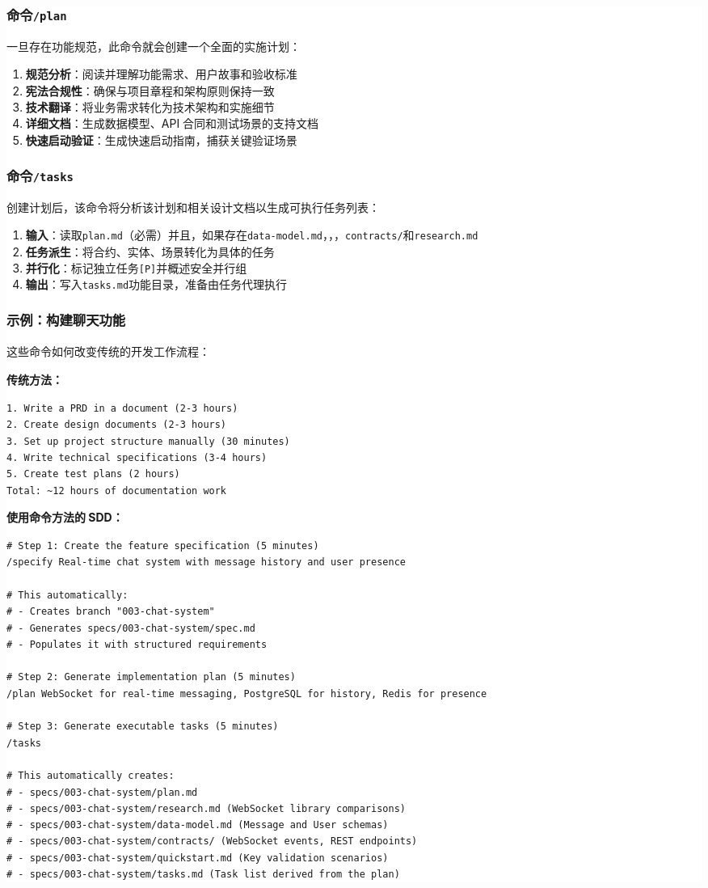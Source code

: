 ### 命令`/plan`​

[](https://github.com/github/spec-kit/blob/main/spec-driven.md#the-plan-command)

一旦存在功能规范，此命令就会创建一个全面的实施计划：

1. **规范分析**：阅读并理解功能需求、用户故事和验收标准
2. **宪法合规性**：确保与项目章程和架构原则保持一致
3. **技术翻译**：将业务需求转化为技术架构和实施细节
4. **详细文档**：生成数据模型、API 合同和测试场景的支持文档
5. **快速启动验证**：生成快速启动指南，捕获关键验证场景

### 命令`/tasks`​

[](https://github.com/github/spec-kit/blob/main/spec-driven.md#the-tasks-command)

创建计划后，该命令将分析该计划和相关设计文档以生成可执行任务列表：

1. **输入**：读取`plan.md`（必需）并且，如果存在`data-model.md`，，，`contracts/`和`research.md`
2. **任务派生**：将合约、实体、场景转化为具体的任务
3. **并行化**：标记独立任务`[P]`并概述安全并行组
4. **输出**：写入`tasks.md`功能目录，准备由任务代理执行

### 示例：构建聊天功能

[](https://github.com/github/spec-kit/blob/main/spec-driven.md#example-building-a-chat-feature)

这些命令如何改变传统的开发工作流程：

**传统方法：**

```
1. Write a PRD in a document (2-3 hours)
2. Create design documents (2-3 hours)
3. Set up project structure manually (30 minutes)
4. Write technical specifications (3-4 hours)
5. Create test plans (2 hours)
Total: ~12 hours of documentation work
```

**使用命令方法的 SDD：**

```shell
# Step 1: Create the feature specification (5 minutes)
/specify Real-time chat system with message history and user presence

# This automatically:
# - Creates branch "003-chat-system"
# - Generates specs/003-chat-system/spec.md
# - Populates it with structured requirements

# Step 2: Generate implementation plan (5 minutes)
/plan WebSocket for real-time messaging, PostgreSQL for history, Redis for presence

# Step 3: Generate executable tasks (5 minutes)
/tasks

# This automatically creates:
# - specs/003-chat-system/plan.md
# - specs/003-chat-system/research.md (WebSocket library comparisons)
# - specs/003-chat-system/data-model.md (Message and User schemas)
# - specs/003-chat-system/contracts/ (WebSocket events, REST endpoints)
# - specs/003-chat-system/quickstart.md (Key validation scenarios)
# - specs/003-chat-system/tasks.md (Task list derived from the plan)
```
